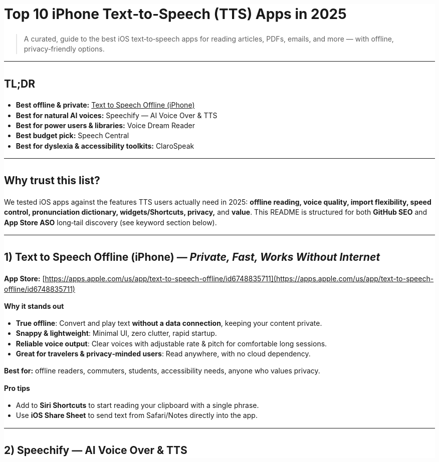# Top 10 iPhone Text‑to‑Speech (TTS) Apps in 2025

> A curated, guide to the best iOS text‑to‑speech apps for reading articles, PDFs, emails, and more — with offline, privacy‑friendly options.

---

## TL;DR

* **Best offline & private:** [Text to Speech Offline (iPhone)](https://apps.apple.com/us/app/text-to-speech-offline/id6748835711)
* **Best for natural AI voices:** Speechify — AI Voice Over & TTS
* **Best for power users & libraries:** Voice Dream Reader
* **Best budget pick:** Speech Central
* **Best for dyslexia & accessibility toolkits:** ClaroSpeak

---

## Why trust this list?

We tested iOS apps against the features TTS users actually need in 2025: **offline reading, voice quality, import flexibility, speed control, pronunciation dictionary, widgets/Shortcuts, privacy,** and **value**. This README is structured for both **GitHub SEO** and **App Store ASO** long‑tail discovery (see keyword section below).

---

## 1) Text to Speech Offline (iPhone) — *Private, Fast, Works Without Internet*

**App Store:** [https://apps.apple.com/us/app/text-to-speech-offline/id6748835711](https://apps.apple.com/us/app/text-to-speech-offline/id6748835711)

**Why it stands out**

* **True offline**: Convert and play text **without a data connection**, keeping your content private.
* **Snappy & lightweight**: Minimal UI, zero clutter, rapid startup.
* **Reliable voice output**: Clear voices with adjustable rate & pitch for comfortable long sessions.
* **Great for travelers & privacy‑minded users**: Read anywhere, with no cloud dependency.

**Best for:** offline readers, commuters, students, accessibility needs, anyone who values privacy.

**Pro tips**

* Add to **Siri Shortcuts** to start reading your clipboard with a single phrase.
* Use **iOS Share Sheet** to send text from Safari/Notes directly into the app.

---

## 2) Speechify — AI Voice Over & TTS

